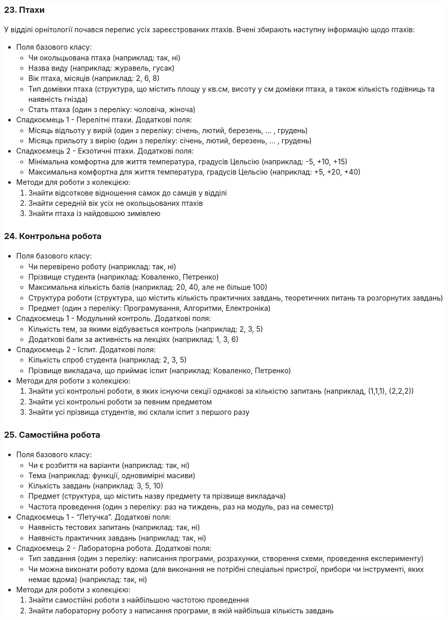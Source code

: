 
### 23. Птахи

У відділі орнітології почався перепис усіх зареєстрованих птахів. Вчені збирають наступну інформацію щодо птахів:

* Поля базового класу:
   * Чи окольцьована птаха (наприклад: так, ні)
   * Назва виду (наприклад:  журавель, гусак)
   * Вік птаха, місяців (наприклад: 2, 6, 8)
   * Тип домівки птаха (структура, що містить площу у кв.см, висоту у см домівки птаха, а також кількість годівниць та наявність гнізда)
   * Стать птаха (один з переліку: чоловіча, жіноча)
 * Спадкоємець 1 - Перелітні птахи. Додаткові поля:
   * Місяць відльоту у вирій (один з переліку: січень, лютий, березень, … , грудень)
   * Місяць прильоту з вирію (один з переліку: січень, лютий, березень, … , грудень)
* Спадкоємець 2 - Екзотичні птахи. Додаткові поля:
   * Мінімальна комфортна для життя температура, градусів Цельсію  (наприклад: -5, +10, +15)
   * Максимальна комфортна для життя температура, градусів Цельсію  (наприклад: +5, +20, +40) 
* Методи для роботи з колекцією:
   1. Знайти відсоткове відношення самок до самців у відділі
   2. Знайти середній вік усіх не окольцьованих птахів
   3. Знайти птаха із найдовшою зимівлею

### 24. Контрольна робота

* Поля базового класу:
   * Чи перевірено роботу (наприклад: так, ні)
   * Прізвище студента (наприклад:  Коваленко, Петренко)
   * Максимальна кількість балів (наприклад: 20, 40, але не більше 100)
   * Структура роботи (структура, що містить кількість практичних завдань, теоретичних питань та розгорнутих завдань)
   * Предмет (один з переліку: Програмування, Алгоритми, Електроніка)
* Спадкоємець 1 - Модульний контроль. Додаткові поля:
   * Кількість тем, за якими відбувається контроль (наприклад: 2, 3, 5)
   * Додаткові бали за активність на лекціях (наприклад: 1, 3, 6)
* Спадкоємець 2 - Іспит. Додаткові поля:
   * Кількість спроб студента  (наприклад: 2, 3, 5)
   * Прізвище викладача, що приймає іспит (наприклад:  Коваленко, Петренко) 
* Методи для роботи з колекцією:
   1. Знайти усі контрольні роботи, в яких існуючи секції однакові за кількістю запитань (наприклад, (1,1,1), (2,2,2))
   2. Знайти усі контрольні роботи за певним предметом
   3. Знайти усі прізвища студентів, які склали іспит з першого разу


### 25. Самостійна робота

* Поля базового класу:
   * Чи є розбиття на варіанти (наприклад: так, ні)
   * Тема (наприклад: функції, одновимірні масиви)
   * Кількість завдань (наприклад: 3, 5, 10)
   * Предмет (структура, що містить назву предмету та прізвище викладача)
   * Частота проведення (один з переліку: раз на тиждень, раз на модуль, раз на семестр)
* Спадкоємець 1 - “Летучка”. Додаткові поля:
   * Наявність тестових запитань (наприклад: так, ні)
   * Наявність практичних завдань (наприклад: так, ні)
* Спадкоємець 2 - Лабораторна робота. Додаткові поля:
   * Тип завдання (один з переліку: написання програми, розрахунки, створення схеми, проведення експерименту)
   * Чи можна виконати роботу вдома (для виконання не потрібні спеціальні пристрої, прибори чи інструменті, яких немає вдома) (наприклад: так, ні) 
* Методи для роботи з колекцією:
   1. Знайти самостійні роботи з найбільшою частотою проведення
   2. Знайти лабораторну роботу з написання програми, в якій найбільша кількість завдань